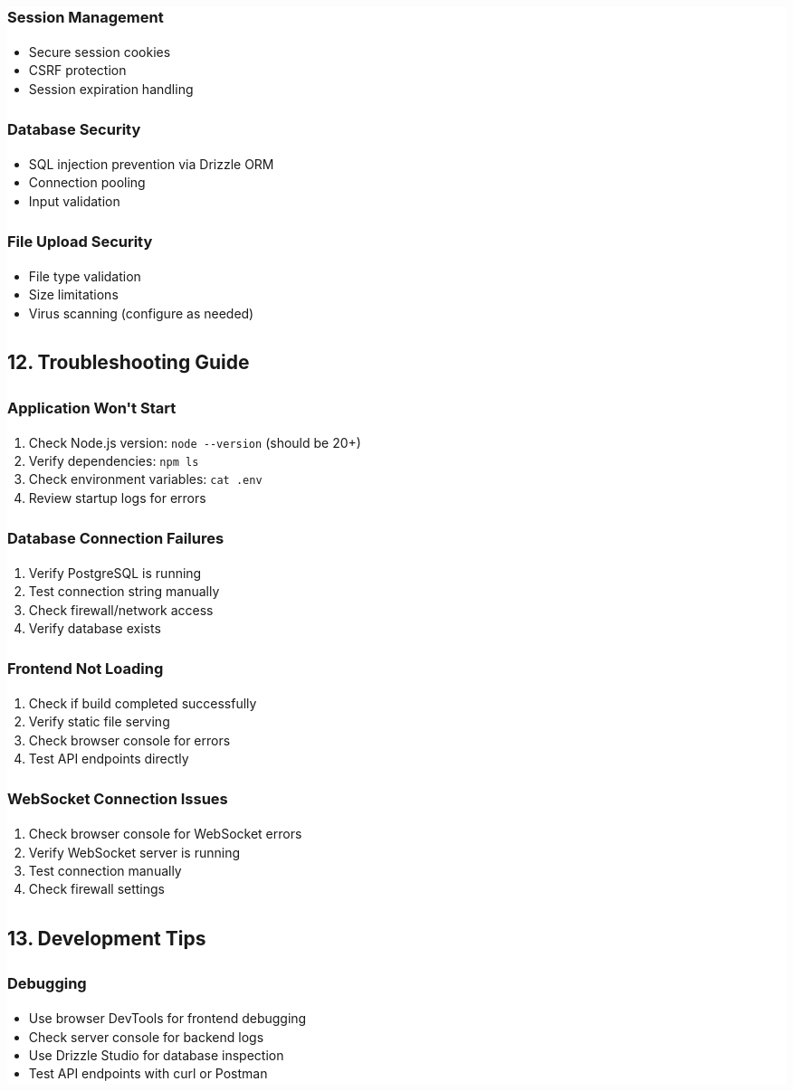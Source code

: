 ### Session Management
- Secure session cookies
- CSRF protection
- Session expiration handling

### Database Security
- SQL injection prevention via Drizzle ORM
- Connection pooling
- Input validation

### File Upload Security
- File type validation
- Size limitations
- Virus scanning (configure as needed)

## 12. Troubleshooting Guide

### Application Won't Start
1. Check Node.js version: `node --version` (should be 20+)
2. Verify dependencies: `npm ls`
3. Check environment variables: `cat .env`
4. Review startup logs for errors

### Database Connection Failures
1. Verify PostgreSQL is running
2. Test connection string manually
3. Check firewall/network access
4. Verify database exists

### Frontend Not Loading
1. Check if build completed successfully
2. Verify static file serving
3. Check browser console for errors
4. Test API endpoints directly

### WebSocket Connection Issues
1. Check browser console for WebSocket errors
2. Verify WebSocket server is running
3. Test connection manually
4. Check firewall settings

## 13. Development Tips

### Debugging
- Use browser DevTools for frontend debugging
- Check server console for backend logs
- Use Drizzle Studio for database inspection
- Test API endpoints with curl or Postman
